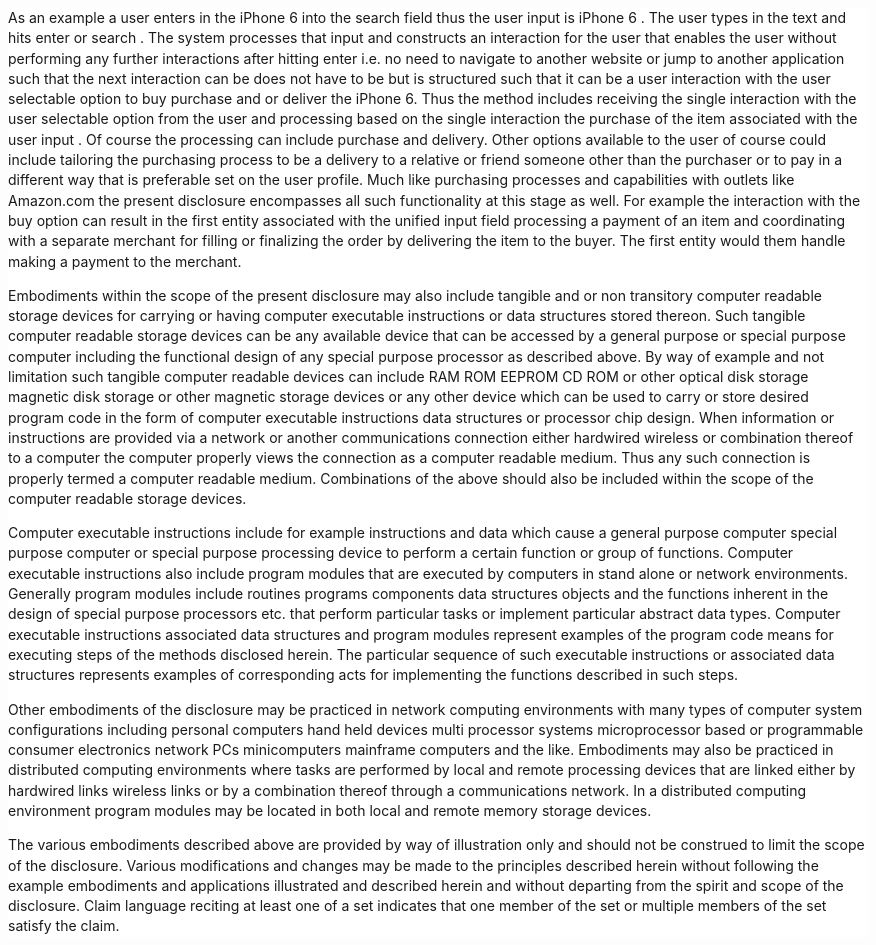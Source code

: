 As an example a user enters in the iPhone 6 into the search field thus the user input is iPhone 6 . The user types in the text and hits enter or search . The system processes that input and constructs an interaction for the user that enables the user without performing any further interactions after hitting enter i.e. no need to navigate to another website or jump to another application such that the next interaction can be does not have to be but is structured such that it can be a user interaction with the user selectable option to buy purchase and or deliver the iPhone 6. Thus the method includes receiving the single interaction with the user selectable option from the user and processing based on the single interaction the purchase of the item associated with the user input . Of course the processing can include purchase and delivery. Other options available to the user of course could include tailoring the purchasing process to be a delivery to a relative or friend someone other than the purchaser or to pay in a different way that is preferable set on the user profile. Much like purchasing processes and capabilities with outlets like Amazon.com the present disclosure encompasses all such functionality at this stage as well. For example the interaction with the buy option can result in the first entity associated with the unified input field processing a payment of an item and coordinating with a separate merchant for filling or finalizing the order by delivering the item to the buyer. The first entity would them handle making a payment to the merchant.

Embodiments within the scope of the present disclosure may also include tangible and or non transitory computer readable storage devices for carrying or having computer executable instructions or data structures stored thereon. Such tangible computer readable storage devices can be any available device that can be accessed by a general purpose or special purpose computer including the functional design of any special purpose processor as described above. By way of example and not limitation such tangible computer readable devices can include RAM ROM EEPROM CD ROM or other optical disk storage magnetic disk storage or other magnetic storage devices or any other device which can be used to carry or store desired program code in the form of computer executable instructions data structures or processor chip design. When information or instructions are provided via a network or another communications connection either hardwired wireless or combination thereof to a computer the computer properly views the connection as a computer readable medium. Thus any such connection is properly termed a computer readable medium. Combinations of the above should also be included within the scope of the computer readable storage devices.

Computer executable instructions include for example instructions and data which cause a general purpose computer special purpose computer or special purpose processing device to perform a certain function or group of functions. Computer executable instructions also include program modules that are executed by computers in stand alone or network environments. Generally program modules include routines programs components data structures objects and the functions inherent in the design of special purpose processors etc. that perform particular tasks or implement particular abstract data types. Computer executable instructions associated data structures and program modules represent examples of the program code means for executing steps of the methods disclosed herein. The particular sequence of such executable instructions or associated data structures represents examples of corresponding acts for implementing the functions described in such steps.

Other embodiments of the disclosure may be practiced in network computing environments with many types of computer system configurations including personal computers hand held devices multi processor systems microprocessor based or programmable consumer electronics network PCs minicomputers mainframe computers and the like. Embodiments may also be practiced in distributed computing environments where tasks are performed by local and remote processing devices that are linked either by hardwired links wireless links or by a combination thereof through a communications network. In a distributed computing environment program modules may be located in both local and remote memory storage devices.

The various embodiments described above are provided by way of illustration only and should not be construed to limit the scope of the disclosure. Various modifications and changes may be made to the principles described herein without following the example embodiments and applications illustrated and described herein and without departing from the spirit and scope of the disclosure. Claim language reciting at least one of a set indicates that one member of the set or multiple members of the set satisfy the claim.

